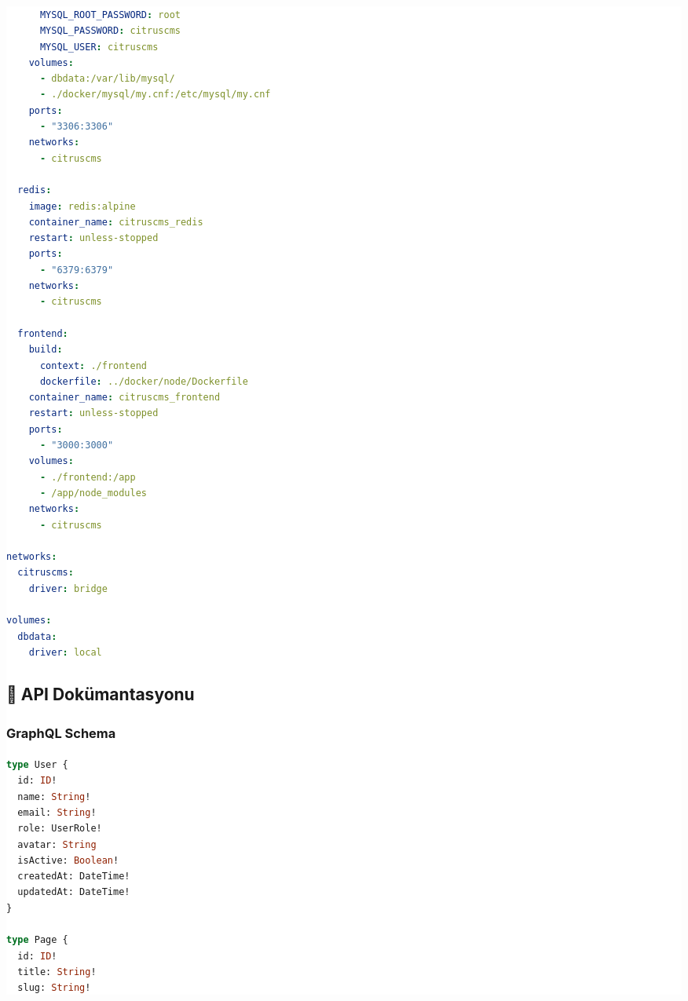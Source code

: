 ```yaml
      MYSQL_ROOT_PASSWORD: root
      MYSQL_PASSWORD: citruscms
      MYSQL_USER: citruscms
    volumes:
      - dbdata:/var/lib/mysql/
      - ./docker/mysql/my.cnf:/etc/mysql/my.cnf
    ports:
      - "3306:3306"
    networks:
      - citruscms

  redis:
    image: redis:alpine
    container_name: citruscms_redis
    restart: unless-stopped
    ports:
      - "6379:6379"
    networks:
      - citruscms

  frontend:
    build:
      context: ./frontend
      dockerfile: ../docker/node/Dockerfile
    container_name: citruscms_frontend
    restart: unless-stopped
    ports:
      - "3000:3000"
    volumes:
      - ./frontend:/app
      - /app/node_modules
    networks:
      - citruscms

networks:
  citruscms:
    driver: bridge

volumes:
  dbdata:
    driver: local
```

## 📝 API Dokümantasyonu

### GraphQL Schema
```graphql
type User {
  id: ID!
  name: String!
  email: String!
  role: UserRole!
  avatar: String
  isActive: Boolean!
  createdAt: DateTime!
  updatedAt: DateTime!
}

type Page {
  id: ID!
  title: String!
  slug: String!
```